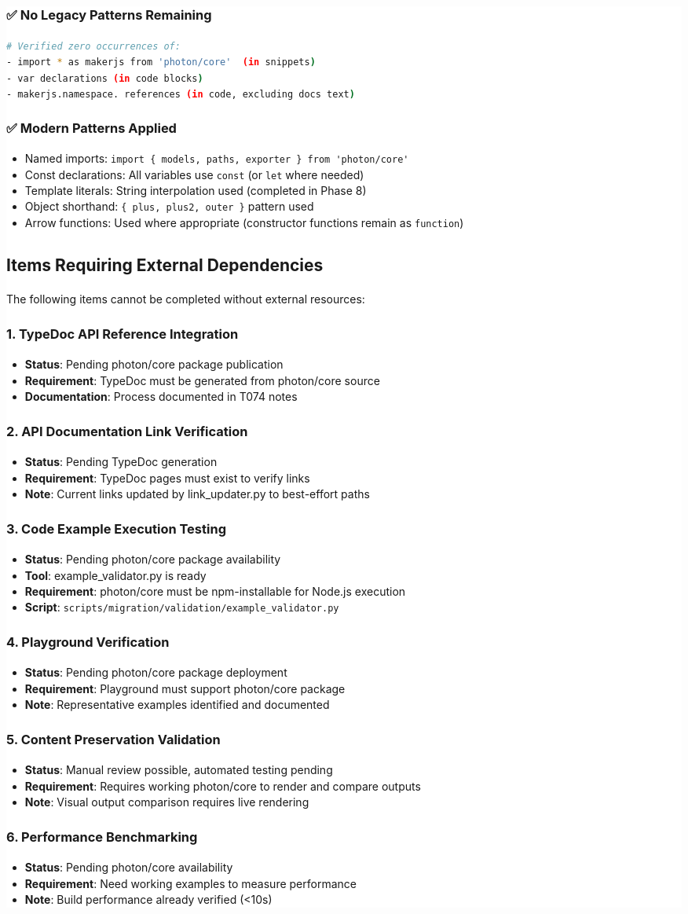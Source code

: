 ### ✅ No Legacy Patterns Remaining
```bash
# Verified zero occurrences of:
- import * as makerjs from 'photon/core'  (in snippets)
- var declarations (in code blocks)
- makerjs.namespace. references (in code, excluding docs text)
```

### ✅ Modern Patterns Applied
- Named imports: `import { models, paths, exporter } from 'photon/core'`
- Const declarations: All variables use `const` (or `let` where needed)
- Template literals: String interpolation used (completed in Phase 8)
- Object shorthand: `{ plus, plus2, outer }` pattern used
- Arrow functions: Used where appropriate (constructor functions remain as `function`)

## Items Requiring External Dependencies

The following items cannot be completed without external resources:

### 1. TypeDoc API Reference Integration
- **Status**: Pending photon/core package publication
- **Requirement**: TypeDoc must be generated from photon/core source
- **Documentation**: Process documented in T074 notes

### 2. API Documentation Link Verification
- **Status**: Pending TypeDoc generation
- **Requirement**: TypeDoc pages must exist to verify links
- **Note**: Current links updated by link_updater.py to best-effort paths

### 3. Code Example Execution Testing
- **Status**: Pending photon/core package availability
- **Tool**: example_validator.py is ready
- **Requirement**: photon/core must be npm-installable for Node.js execution
- **Script**: `scripts/migration/validation/example_validator.py`

### 4. Playground Verification
- **Status**: Pending photon/core package deployment
- **Requirement**: Playground must support photon/core package
- **Note**: Representative examples identified and documented

### 5. Content Preservation Validation
- **Status**: Manual review possible, automated testing pending
- **Requirement**: Requires working photon/core to render and compare outputs
- **Note**: Visual output comparison requires live rendering

### 6. Performance Benchmarking
- **Status**: Pending photon/core availability
- **Requirement**: Need working examples to measure performance
- **Note**: Build performance already verified (<10s)
